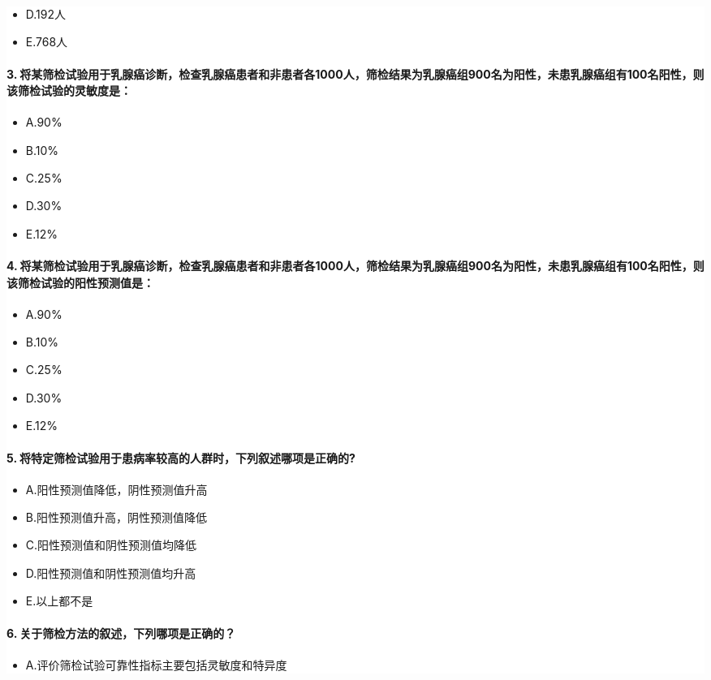 * D.192人

* E.768人







#### 3. 将某筛检试验用于乳腺癌诊断，检查乳腺癌患者和非患者各1000人，筛检结果为乳腺癌组900名为阳性，未患乳腺癌组有100名阳性，则该筛检试验的灵敏度是：

* A.90%

* B.10%

* C.25%

* D.30%

* E.12%







#### 4. 将某筛检试验用于乳腺癌诊断，检查乳腺癌患者和非患者各1000人，筛检结果为乳腺癌组900名为阳性，未患乳腺癌组有100名阳性，则该筛检试验的阳性预测值是：

* A.90%

* B.10%

* C.25%

* D.30%

* E.12%







#### 5. 将特定筛检试验用于患病率较高的人群时，下列叙述哪项是正确的?

* A.阳性预测值降低，阴性预测值升高

* B.阳性预测值升高，阴性预测值降低

* C.阳性预测值和阴性预测值均降低

* D.阳性预测值和阴性预测值均升高

* E.以上都不是







#### 6. 关于筛检方法的叙述，下列哪项是正确的？

* A.评价筛检试验可靠性指标主要包括灵敏度和特异度
